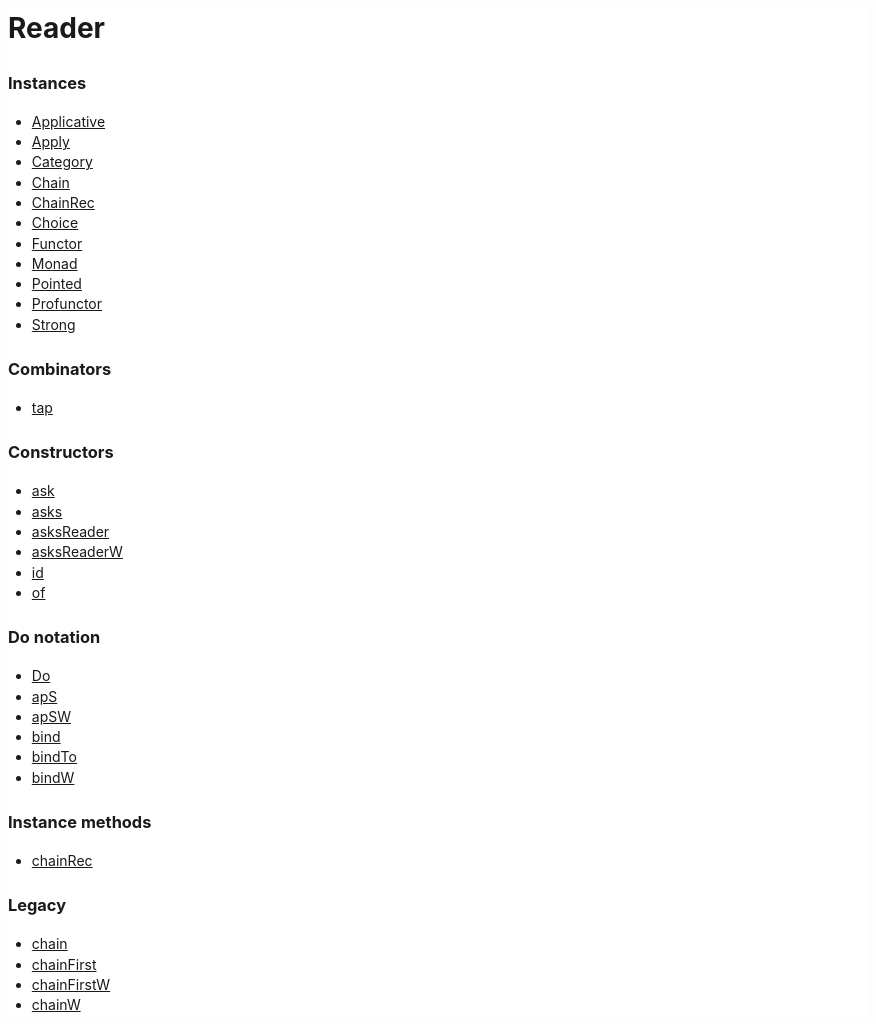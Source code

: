 
# Reader







### Instances

* [Applicative](#applicative)
* [Apply](#apply)
* [Category](#category)
* [Chain](#chain)
* [ChainRec](#chainrec)
* [Choice](#choice)
* [Functor](#functor)
* [Monad](#monad)
* [Pointed](#pointed)
* [Profunctor](#profunctor)
* [Strong](#strong)

### Combinators

* [tap](#tap)

### Constructors

* [ask](#ask)
* [asks](#asks)
* [asksReader](#asksreader)
* [asksReaderW](#asksreaderw)
* [id](#id)
* [of](#of)

### Do notation

* [Do](#do)
* [apS](#aps)
* [apSW](#apsw)
* [bind](#bind)
* [bindTo](#bindto)
* [bindW](#bindw)

### Instance methods

* [chainRec](#chainrec)

### Legacy

* [chain](#chain)
* [chainFirst](#chainfirst)
* [chainFirstW](#chainfirstw)
* [chainW](#chainw)
